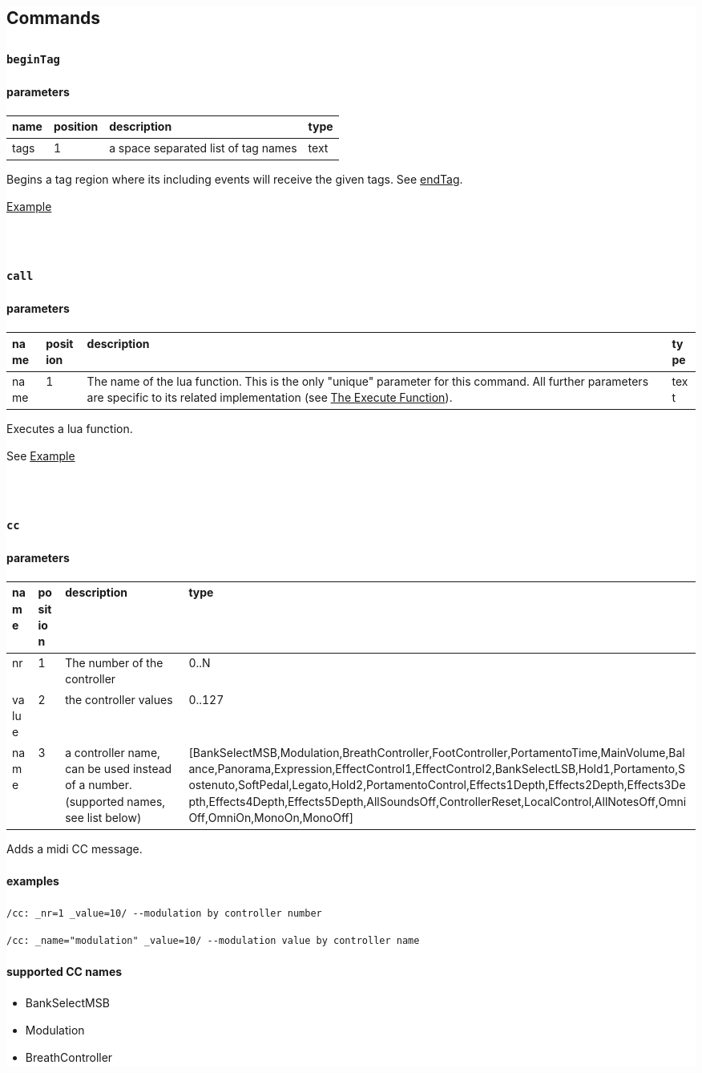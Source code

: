 
## Commands
### `beginTag`

#### parameters
| name | position | description | type |
|:--- |:--- |:--- |:--- |
| tags | 1 | a space separated list of tag names | text |

Begins a tag region where its including events will receive the given tags. See [endTag](/manual#endtag).

 [Example](https://www.werckme.org/editor?wid=mariounderworld)
<br><br><br>

### `call`

#### parameters
| name | position | description | type |
|:--- |:--- |:--- |:--- |
| name | 1 | The name of the lua function. This is the only "unique" parameter for this command. All further parameters are specific to its related implementation (see [The Execute Function](/manual#the-execute-function)). | text |

Executes a lua function.

 See [Example](https://www.werckme.org/editor?wid=lua-event-functions-example)
<br><br><br>

### `cc`

#### parameters
| name | position | description | type |
|:--- |:--- |:--- |:--- |
| nr | 1 | The number of the controller | 0..N |
| value | 2 | the controller values | 0..127 |
| name | 3 | a controller name, can be used instead of a number. (supported names, see list below) | [BankSelectMSB,Modulation,BreathController,FootController,PortamentoTime,MainVolume,Balance,Panorama,Expression,EffectControl1,EffectControl2,BankSelectLSB,Hold1,Portamento,Sostenuto,SoftPedal,Legato,Hold2,PortamentoControl,Effects1Depth,Effects2Depth,Effects3Depth,Effects4Depth,Effects5Depth,AllSoundsOff,ControllerReset,LocalControl,AllNotesOff,OmniOff,OmniOn,MonoOn,MonoOff] |

Adds a midi CC message.

 #### examples

 `/cc: _nr=1 _value=10/ --modulation by controller number`

 `/cc: _name="modulation" _value=10/ --modulation value by controller name`

 #### supported CC names

 * BankSelectMSB

 * Modulation

 * BreathController
